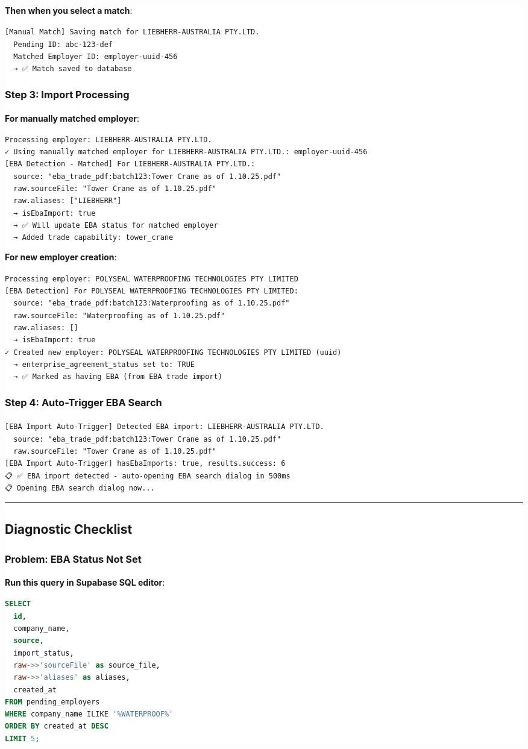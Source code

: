 **Then when you select a match**:
```
[Manual Match] Saving match for LIEBHERR-AUSTRALIA PTY.LTD.
  Pending ID: abc-123-def
  Matched Employer ID: employer-uuid-456
  → ✅ Match saved to database
```

### Step 3: Import Processing

**For manually matched employer**:
```
Processing employer: LIEBHERR-AUSTRALIA PTY.LTD.
✓ Using manually matched employer for LIEBHERR-AUSTRALIA PTY.LTD.: employer-uuid-456
[EBA Detection - Matched] For LIEBHERR-AUSTRALIA PTY.LTD.:
  source: "eba_trade_pdf:batch123:Tower Crane as of 1.10.25.pdf"
  raw.sourceFile: "Tower Crane as of 1.10.25.pdf"
  raw.aliases: ["LIEBHERR"]
  → isEbaImport: true
  → ✅ Will update EBA status for matched employer
  → Added trade capability: tower_crane
```

**For new employer creation**:
```
Processing employer: POLYSEAL WATERPROOFING TECHNOLOGIES PTY LIMITED
[EBA Detection] For POLYSEAL WATERPROOFING TECHNOLOGIES PTY LIMITED:
  source: "eba_trade_pdf:batch123:Waterproofing as of 1.10.25.pdf"
  raw.sourceFile: "Waterproofing as of 1.10.25.pdf"
  raw.aliases: []
  → isEbaImport: true
✓ Created new employer: POLYSEAL WATERPROOFING TECHNOLOGIES PTY LIMITED (uuid)
  → enterprise_agreement_status set to: TRUE
  → ✅ Marked as having EBA (from EBA trade import)
```

### Step 4: Auto-Trigger EBA Search
```
[EBA Import Auto-Trigger] Detected EBA import: LIEBHERR-AUSTRALIA PTY.LTD.
  source: "eba_trade_pdf:batch123:Tower Crane as of 1.10.25.pdf"
  raw.sourceFile: "Tower Crane as of 1.10.25.pdf"
[EBA Import Auto-Trigger] hasEbaImports: true, results.success: 6
📋 ✅ EBA import detected - auto-opening EBA search dialog in 500ms
📋 Opening EBA search dialog now...
```

---

## Diagnostic Checklist

### Problem: EBA Status Not Set

**Run this query in Supabase SQL editor**:
```sql
SELECT 
  id,
  company_name,
  source,
  import_status,
  raw->>'sourceFile' as source_file,
  raw->>'aliases' as aliases,
  created_at
FROM pending_employers
WHERE company_name ILIKE '%WATERPROOF%'
ORDER BY created_at DESC
LIMIT 5;
```